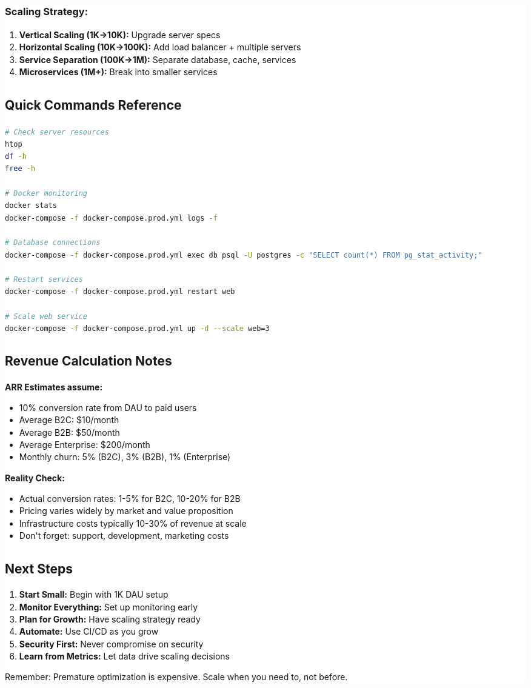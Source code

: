 ### Scaling Strategy:
1. **Vertical Scaling (1K→10K):** Upgrade server specs
2. **Horizontal Scaling (10K→100K):** Add load balancer + multiple servers
3. **Service Separation (100K→1M):** Separate database, cache, services
4. **Microservices (1M+):** Break into smaller services

## Quick Commands Reference

```bash
# Check server resources
htop
df -h
free -h

# Docker monitoring
docker stats
docker-compose -f docker-compose.prod.yml logs -f

# Database connections
docker-compose -f docker-compose.prod.yml exec db psql -U postgres -c "SELECT count(*) FROM pg_stat_activity;"

# Restart services
docker-compose -f docker-compose.prod.yml restart web

# Scale web service
docker-compose -f docker-compose.prod.yml up -d --scale web=3
```

## Revenue Calculation Notes

**ARR Estimates assume:**
- 10% conversion rate from DAU to paid users
- Average B2C: $10/month
- Average B2B: $50/month  
- Average Enterprise: $200/month
- Monthly churn: 5% (B2C), 3% (B2B), 1% (Enterprise)

**Reality Check:**
- Actual conversion rates: 1-5% for B2C, 10-20% for B2B
- Pricing varies widely by market and value proposition
- Infrastructure costs typically 10-30% of revenue at scale
- Don't forget: support, development, marketing costs

## Next Steps

1. **Start Small:** Begin with 1K DAU setup
2. **Monitor Everything:** Set up monitoring early
3. **Plan for Growth:** Have scaling strategy ready
4. **Automate:** Use CI/CD as you grow
5. **Security First:** Never compromise on security
6. **Learn from Metrics:** Let data drive scaling decisions

Remember: Premature optimization is expensive. Scale when you need to, not before.